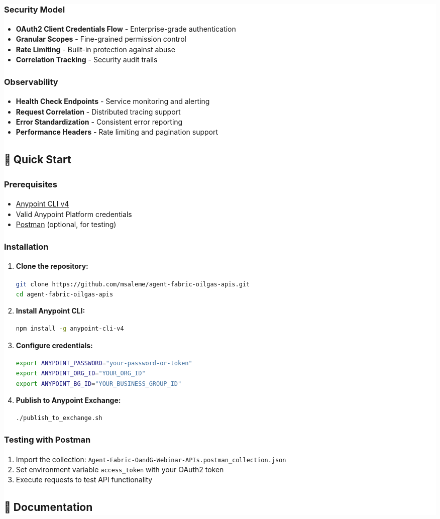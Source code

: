 ### Security Model
- **OAuth2 Client Credentials Flow** - Enterprise-grade authentication
- **Granular Scopes** - Fine-grained permission control
- **Rate Limiting** - Built-in protection against abuse
- **Correlation Tracking** - Security audit trails

### Observability
- **Health Check Endpoints** - Service monitoring and alerting
- **Request Correlation** - Distributed tracing support
- **Error Standardization** - Consistent error reporting
- **Performance Headers** - Rate limiting and pagination support

## 🚀 Quick Start

### Prerequisites
- [Anypoint CLI v4](https://docs.mulesoft.com/anypoint-cli/4.x/)
- Valid Anypoint Platform credentials
- [Postman](https://www.postman.com/) (optional, for testing)

### Installation

1. **Clone the repository:**
   ```bash
   git clone https://github.com/msaleme/agent-fabric-oilgas-apis.git
   cd agent-fabric-oilgas-apis
   ```

2. **Install Anypoint CLI:**
   ```bash
   npm install -g anypoint-cli-v4
   ```

3. **Configure credentials:**
   ```bash
   export ANYPOINT_PASSWORD="your-password-or-token"
   export ANYPOINT_ORG_ID="YOUR_ORG_ID"
   export ANYPOINT_BG_ID="YOUR_BUSINESS_GROUP_ID"
   ```

4. **Publish to Anypoint Exchange:**
   ```bash
   ./publish_to_exchange.sh
   ```

### Testing with Postman

1. Import the collection: `Agent-Fabric-OandG-Webinar-APIs.postman_collection.json`
2. Set environment variable `access_token` with your OAuth2 token
3. Execute requests to test API functionality

## 📖 Documentation
